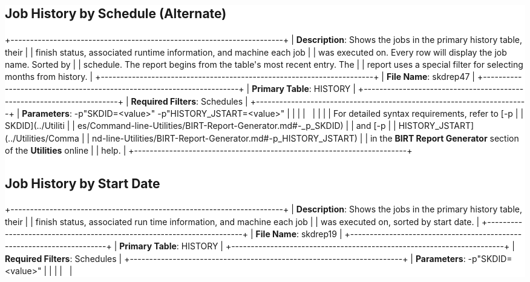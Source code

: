 ## Job History by Schedule (Alternate)

+----------------------------------------------------------------------+
| **Description**: Shows the jobs in the primary history table, their  |
| finish status, associated runtime information, and machine each job  |
| was executed on. Every row will display the job name. Sorted by      |
| schedule. The report begins from the table\'s most recent entry. The |
| report uses a special filter for selecting months from history.      |
+----------------------------------------------------------------------+
| **File Name**: skdrep47                                              |
+----------------------------------------------------------------------+
| **Primary Table**: HISTORY                                           |
+----------------------------------------------------------------------+
| **Required Filters**: Schedules                                      |
+----------------------------------------------------------------------+
| **Parameters**: -p\"SKDID=\<value\>\" -p\"HISTORY_JSTART=\<value\>\" |
|                                                                      |
|                                                                      |
|                                                                      |
| For detailed syntax requirements, refer to [-p                       | | SKDID](../Utiliti                                                    |
| es/Command-line-Utilities/BIRT-Report-Generator.md#-_p_SKDID) |
| and [-p                                                              | | HISTORY_JSTART](../Utilities/Comma                                   |
| nd-line-Utilities/BIRT-Report-Generator.md#-p_HISTORY_JSTART) |
| in the **BIRT Report Generator** section of the **Utilities** online |
| help.                                                                |
+----------------------------------------------------------------------+

## Job History by Start Date

+----------------------------------------------------------------------+
| **Description**: Shows the jobs in the primary history table, their  |
| finish status, associated run time information, and machine each job |
| was executed on, sorted by start date.                               |
+----------------------------------------------------------------------+
| **File Name**: skdrep19                                              |
+----------------------------------------------------------------------+
| **Primary Table**: HISTORY                                           |
+----------------------------------------------------------------------+
| **Required Filters**: Schedules                                      |
+----------------------------------------------------------------------+
| **Parameters**: -p\"SKDID=\<value\>\"                                |
|                                                                      |
|                                                                      |